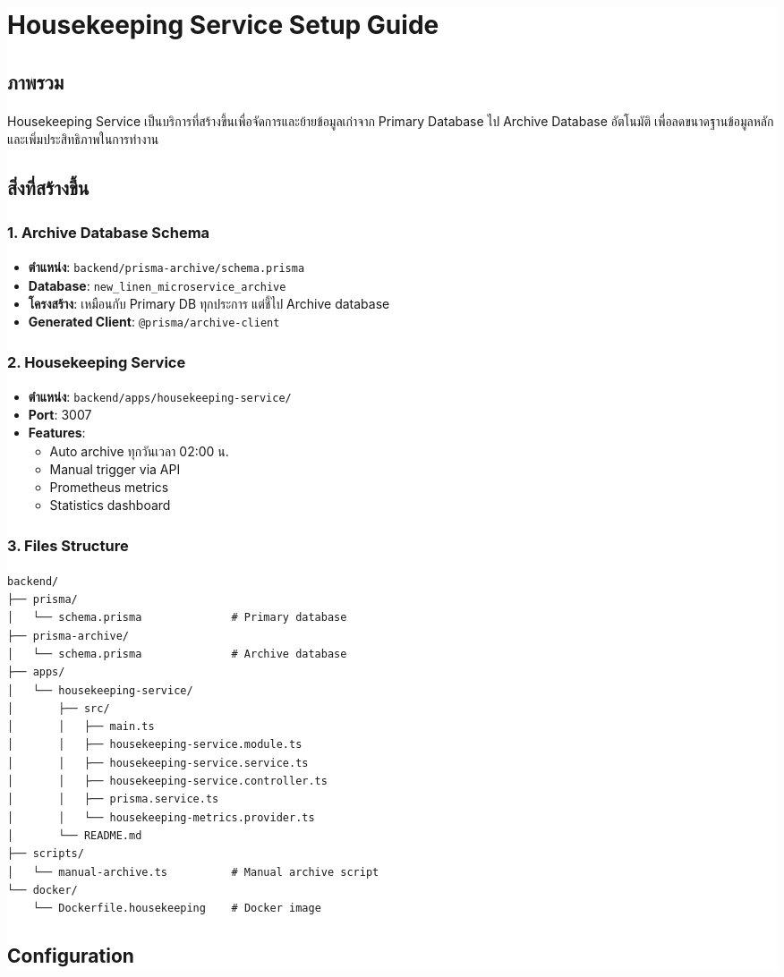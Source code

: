 # Housekeeping Service Setup Guide

## ภาพรวม

Housekeeping Service เป็นบริการที่สร้างขึ้นเพื่อจัดการและย้ายข้อมูลเก่าจาก Primary Database ไป Archive Database อัตโนมัติ เพื่อลดขนาดฐานข้อมูลหลักและเพิ่มประสิทธิภาพในการทำงาน

## สิ่งที่สร้างขึ้น

### 1. Archive Database Schema
- **ตำแหน่ง**: `backend/prisma-archive/schema.prisma`
- **Database**: `new_linen_microservice_archive`
- **โครงสร้าง**: เหมือนกับ Primary DB ทุกประการ แต่ชี้ไป Archive database
- **Generated Client**: `@prisma/archive-client`

### 2. Housekeeping Service
- **ตำแหน่ง**: `backend/apps/housekeeping-service/`
- **Port**: 3007
- **Features**:
  - Auto archive ทุกวันเวลา 02:00 น.
  - Manual trigger via API
  - Prometheus metrics
  - Statistics dashboard

### 3. Files Structure

```
backend/
├── prisma/
│   └── schema.prisma              # Primary database
├── prisma-archive/
│   └── schema.prisma              # Archive database
├── apps/
│   └── housekeeping-service/
│       ├── src/
│       │   ├── main.ts
│       │   ├── housekeeping-service.module.ts
│       │   ├── housekeeping-service.service.ts
│       │   ├── housekeeping-service.controller.ts
│       │   ├── prisma.service.ts
│       │   └── housekeeping-metrics.provider.ts
│       └── README.md
├── scripts/
│   └── manual-archive.ts          # Manual archive script
└── docker/
    └── Dockerfile.housekeeping    # Docker image
```

## Configuration
